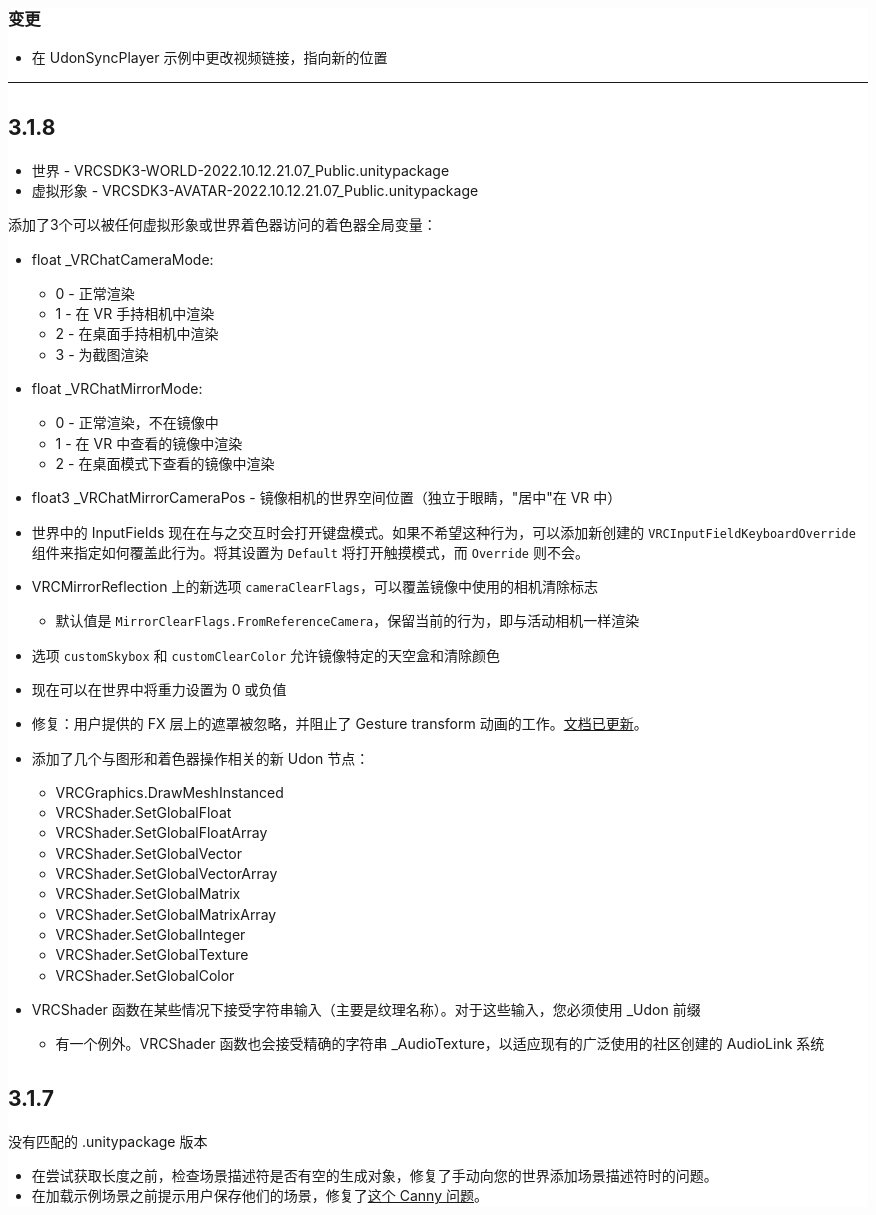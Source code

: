 ### 变更
* 在 UdonSyncPlayer 示例中更改视频链接，指向新的位置

---

## 3.1.8
* 世界 - VRCSDK3-WORLD-2022.10.12.21.07_Public.unitypackage
* 虚拟形象 - VRCSDK3-AVATAR-2022.10.12.21.07_Public.unitypackage

添加了3个可以被任何虚拟形象或世界着色器访问的着色器全局变量：
* float _VRChatCameraMode:
  * 0 - 正常渲染
  * 1 - 在 VR 手持相机中渲染
  * 2 - 在桌面手持相机中渲染
  * 3 - 为截图渲染

* float _VRChatMirrorMode:
  * 0 - 正常渲染，不在镜像中
  * 1 - 在 VR 中查看的镜像中渲染
  * 2 - 在桌面模式下查看的镜像中渲染

* float3 _VRChatMirrorCameraPos - 镜像相机的世界空间位置（独立于眼睛，"居中"在 VR 中）

* 世界中的 InputFields 现在在与之交互时会打开键盘模式。如果不希望这种行为，可以添加新创建的 `VRCInputFieldKeyboardOverride` 组件来指定如何覆盖此行为。将其设置为 `Default` 将打开触摸模式，而 `Override` 则不会。
* VRCMirrorReflection 上的新选项 `cameraClearFlags`，可以覆盖镜像中使用的相机清除标志
  * 默认值是 `MirrorClearFlags.FromReferenceCamera`，保留当前的行为，即与活动相机一样渲染
* 选项 `customSkybox` 和 `customClearColor` 允许镜像特定的天空盒和清除颜色
* 现在可以在世界中将重力设置为 0 或负值
* 修复：用户提供的 FX 层上的遮罩被忽略，并阻止了 Gesture transform 动画的工作。[文档已更新](https://docs.vrchat.com/docs/playable-layers#fx)。
* 添加了几个与图形和着色器操作相关的新 Udon 节点：
  * VRCGraphics.DrawMeshInstanced
  * VRCShader.SetGlobalFloat
  * VRCShader.SetGlobalFloatArray
  * VRCShader.SetGlobalVector
  * VRCShader.SetGlobalVectorArray
  * VRCShader.SetGlobalMatrix
  * VRCShader.SetGlobalMatrixArray
  * VRCShader.SetGlobalInteger
  * VRCShader.SetGlobalTexture
  * VRCShader.SetGlobalColor
* VRCShader 函数在某些情况下接受字符串输入（主要是纹理名称）。对于这些输入，您必须使用 _Udon 前缀
  * 有一个例外。VRCShader 函数也会接受精确的字符串 _AudioTexture，以适应现有的广泛使用的社区创建的 AudioLink 系统

## 3.1.7

没有匹配的 .unitypackage 版本

* 在尝试获取长度之前，检查场景描述符是否有空的生成对象，修复了手动向您的世界添加场景描述符时的问题。
* 在加载示例场景之前提示用户保存他们的场景，修复了[这个 Canny 问题](https://feedback.vrchat.com/sdk-bug-reports/p/switching-to-the-example-scene-deletes-unsaved-changes)。
